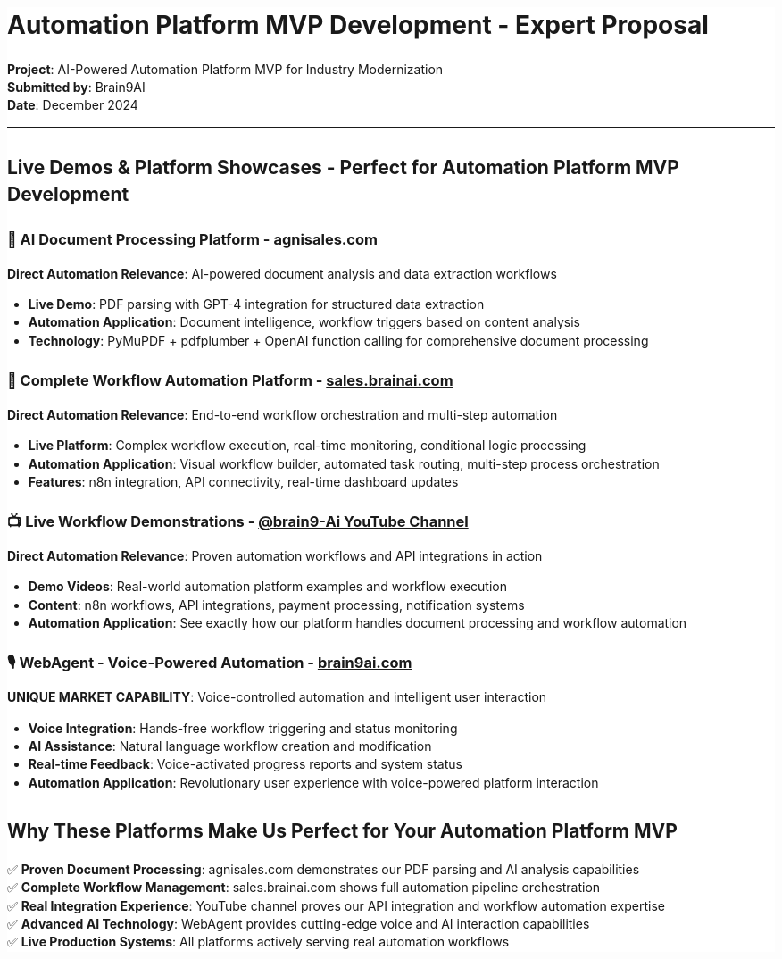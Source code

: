 # Automation Platform MVP Development - Expert Proposal

**Project**: AI-Powered Automation Platform MVP for Industry Modernization  
**Submitted by**: Brain9AI  
**Date**: December 2024  

---

## Live Demos & Platform Showcases - Perfect for Automation Platform MVP Development

### **🎯 AI Document Processing Platform - [agnisales.com](https://agnisales.com)**
**Direct Automation Relevance**: AI-powered document analysis and data extraction workflows
- **Live Demo**: PDF parsing with GPT-4 integration for structured data extraction
- **Automation Application**: Document intelligence, workflow triggers based on content analysis
- **Technology**: PyMuPDF + pdfplumber + OpenAI function calling for comprehensive document processing

### **🚀 Complete Workflow Automation Platform - [sales.brainai.com](https://sales.brainai.com)**
**Direct Automation Relevance**: End-to-end workflow orchestration and multi-step automation
- **Live Platform**: Complex workflow execution, real-time monitoring, conditional logic processing
- **Automation Application**: Visual workflow builder, automated task routing, multi-step process orchestration
- **Features**: n8n integration, API connectivity, real-time dashboard updates

### **📺 Live Workflow Demonstrations - [@brain9-Ai YouTube Channel](https://youtube.com/@brain9-Ai)**
**Direct Automation Relevance**: Proven automation workflows and API integrations in action
- **Demo Videos**: Real-world automation platform examples and workflow execution
- **Content**: n8n workflows, API integrations, payment processing, notification systems
- **Automation Application**: See exactly how our platform handles document processing and workflow automation

### **🎙️ WebAgent - Voice-Powered Automation - [brain9ai.com](https://brain9ai.com)**
**UNIQUE MARKET CAPABILITY**: Voice-controlled automation and intelligent user interaction
- **Voice Integration**: Hands-free workflow triggering and status monitoring
- **AI Assistance**: Natural language workflow creation and modification
- **Real-time Feedback**: Voice-activated progress reports and system status
- **Automation Application**: Revolutionary user experience with voice-powered platform interaction

## Why These Platforms Make Us Perfect for Your Automation Platform MVP

✅ **Proven Document Processing**: agnisales.com demonstrates our PDF parsing and AI analysis capabilities  
✅ **Complete Workflow Management**: sales.brainai.com shows full automation pipeline orchestration  
✅ **Real Integration Experience**: YouTube channel proves our API integration and workflow automation expertise  
✅ **Advanced AI Technology**: WebAgent provides cutting-edge voice and AI interaction capabilities  
✅ **Live Production Systems**: All platforms actively serving real automation workflows  
